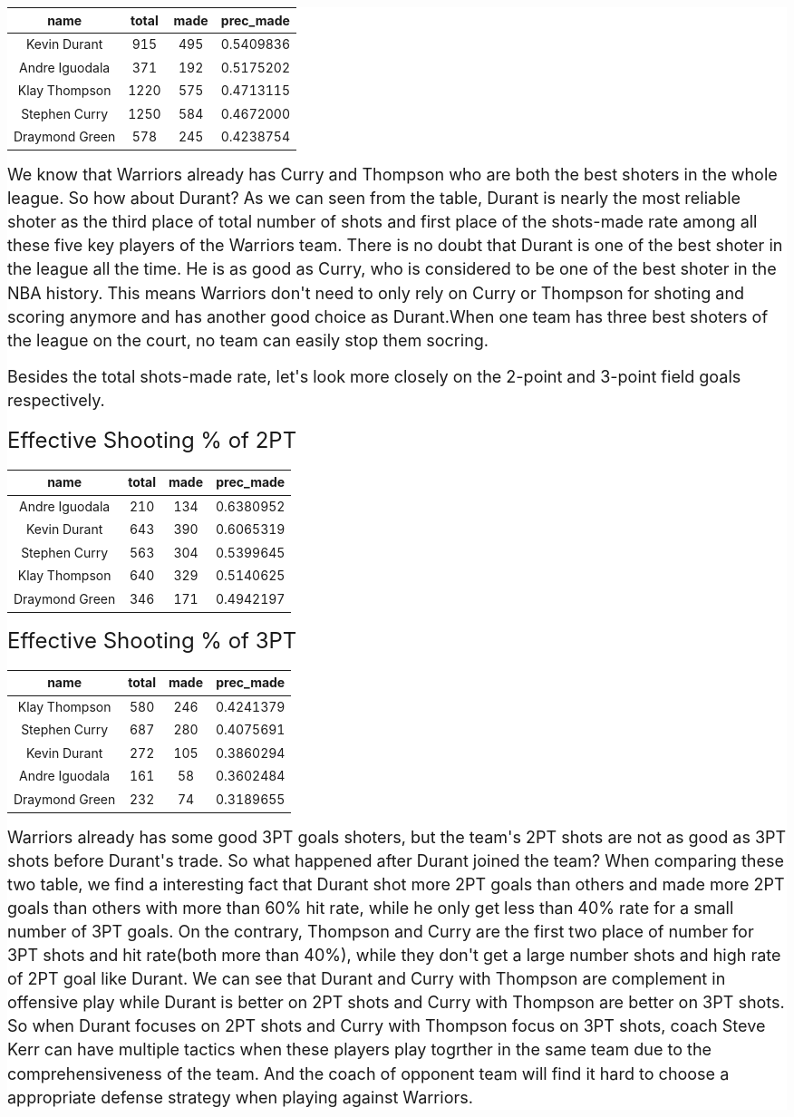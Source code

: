 |      name      | total | made | prec\_made |
|:--------------:|:-----:|:----:|:----------:|
|  Kevin Durant  |  915  |  495 |  0.5409836 |
| Andre Iguodala |  371  |  192 |  0.5175202 |
|  Klay Thompson |  1220 |  575 |  0.4713115 |
|  Stephen Curry |  1250 |  584 |  0.4672000 |
| Draymond Green |  578  |  245 |  0.4238754 |

<div align=left>
<font size=4> We know that Warriors already has Curry and Thompson who are both the best shoters in the whole league. So how about Durant? As we can seen from the table, Durant is nearly the most reliable shoter as the third place of total number of shots and first place of the shots-made rate among all these five key players of the Warriors team. There is no doubt that Durant is one of the best shoter in the league all the time. He is as good as Curry, who is considered to be one of the best shoter in the NBA history. This means Warriors don't need to only rely on Curry or Thompson for shoting and scoring anymore and has another good choice as Durant.When one team has three best shoters of the league on the court, no team can easily stop them socring.

Besides the total shots-made rate, let's look more closely on the 2-point and 3-point field goals respectively. </font>

<font size=5> Effective Shooting % of 2PT
</font>

|      name      | total | made | prec\_made |
|:--------------:|:-----:|:----:|:----------:|
| Andre Iguodala |  210  |  134 |  0.6380952 |
|  Kevin Durant  |  643  |  390 |  0.6065319 |
|  Stephen Curry |  563  |  304 |  0.5399645 |
|  Klay Thompson |  640  |  329 |  0.5140625 |
| Draymond Green |  346  |  171 |  0.4942197 |

<font size=5> Effective Shooting % of 3PT
</font>

|      name      | total | made | prec\_made |
|:--------------:|:-----:|:----:|:----------:|
|  Klay Thompson |  580  |  246 |  0.4241379 |
|  Stephen Curry |  687  |  280 |  0.4075691 |
|  Kevin Durant  |  272  |  105 |  0.3860294 |
| Andre Iguodala |  161  |  58  |  0.3602484 |
| Draymond Green |  232  |  74  |  0.3189655 |

<div align=left>
<font size=4> Warriors already has some good 3PT goals shoters, but the team's 2PT shots are not as good as 3PT shots before Durant's trade. So what happened after Durant joined the team? When comparing these two table, we find a interesting fact that Durant shot more 2PT goals than others and made more 2PT goals than others with more than 60% hit rate, while he only get less than 40% rate for a small number of 3PT goals. On the contrary, Thompson and Curry are the first two place of number for 3PT shots and hit rate(both more than 40%), while they don't get a large number shots and high rate of 2PT goal like Durant. We can see that Durant and Curry with Thompson are complement in offensive play while Durant is better on 2PT shots and Curry with Thompson are better on 3PT shots. So when Durant focuses on 2PT shots and Curry with Thompson focus on 3PT shots, coach Steve Kerr can have multiple tactics when these players play togrther in the same team due to the comprehensiveness of the team. And the coach of opponent team will find it hard to choose a appropriate defense strategy when playing against Warriors.
